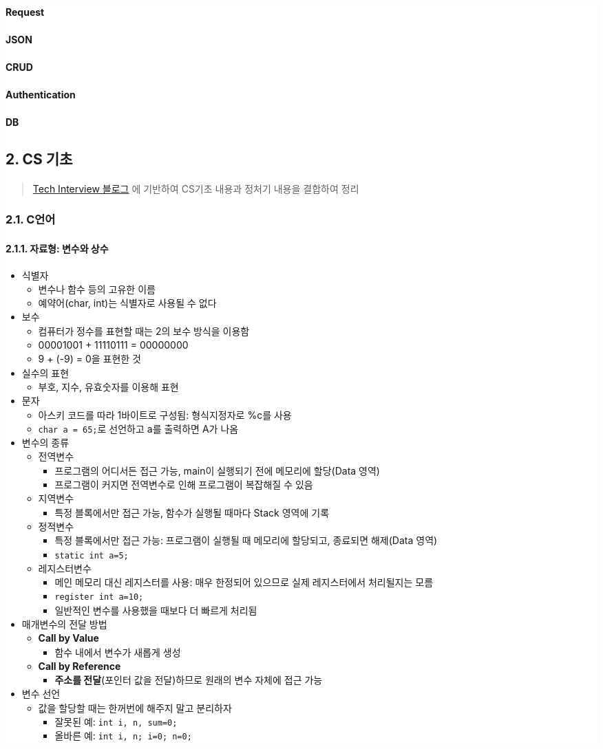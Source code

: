 #### Request



#### JSON



#### CRUD



#### Authentication



#### DB



## 2. CS 기초

> [Tech Interview 블로그](https://gyoogle.dev/blog/) 에 기반하여 CS기초 내용과 정처기 내용을 결합하여 정리



### 2.1. C언어

#### 2.1.1. 자료형: 변수와 상수

- 식별자
  - 변수나 함수 등의 고유한 이름
  - 예약어(char, int)는 식별자로 사용될 수 없다
- 보수
  - 컴퓨터가 정수를 표현할 때는 2의 보수 방식을 이용함
  - 00001001 + 11110111 = 00000000
  - 9 + (-9) = 0을 표현한 것
- 실수의 표현
  - 부호, 지수, 유효숫자를 이용해 표현
- 문자
  - 아스키 코드를 따라 1바이트로 구성됨: 형식지정자로 %c를 사용
  - `char a = 65;`로 선언하고 a를 출력하면 A가 나옴
- 변수의 종류
  - 전역변수
    - 프로그램의 어디서든 접근 가능, main이 실행되기 전에 메모리에 할당(Data 영역)
    - 프로그램이 커지면 전역변수로 인해 프로그램이 복잡해질 수 있음
  - 지역변수
    - 특정 블록에서만 접근 가능, 함수가 실행될 때마다 Stack 영역에 기록
  - 정적변수
    - 특정 블록에서만 접근 가능: 프로그램이 실행될 때 메모리에 할당되고, 종료되면 해제(Data 영역)
    - `static int a=5;`
  - 레지스터변수
    - 메인 메모리 대신 레지스터를 사용: 매우 한정되어 있으므로 실제 레지스터에서 처리될지는 모름
    - `register int a=10;`
    - 일반적인 변수를 사용했을 때보다 더 빠르게 처리됨
- 매개변수의 전달 방법
  - **Call by Value**
    - 함수 내에서 변수가 새롭게 생성
  - **Call by Reference**
    - **주소를 전달**(포인터 값을 전달)하므로 원래의 변수 자체에 접근 가능
- 변수 선언
  - 값을 할당할 때는 한꺼번에 해주지 말고 분리하자
    - 잘못된 예: `int i, n, sum=0;`
    - 올바른 예: `int i, n; i=0; n=0;`
